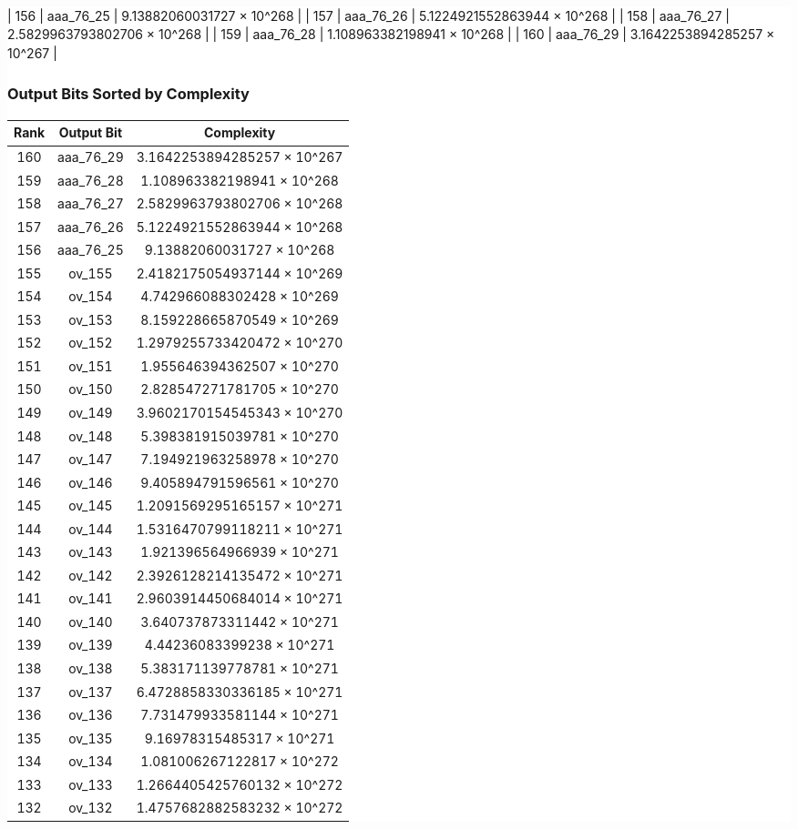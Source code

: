 | 156 | aaa_76_25 | 9.13882060031727 × 10^268 |
| 157 | aaa_76_26 | 5.1224921552863944 × 10^268 |
| 158 | aaa_76_27 | 2.5829963793802706 × 10^268 |
| 159 | aaa_76_28 | 1.108963382198941 × 10^268 |
| 160 | aaa_76_29 | 3.1642253894285257 × 10^267 |

### Output Bits Sorted by Complexity

| Rank | Output Bit | Complexity |
|:----:|:----------:|:----------:|
| 160 | aaa_76_29 | 3.1642253894285257 × 10^267 |
| 159 | aaa_76_28 | 1.108963382198941 × 10^268 |
| 158 | aaa_76_27 | 2.5829963793802706 × 10^268 |
| 157 | aaa_76_26 | 5.1224921552863944 × 10^268 |
| 156 | aaa_76_25 | 9.13882060031727 × 10^268 |
| 155 | ov_155 | 2.4182175054937144 × 10^269 |
| 154 | ov_154 | 4.742966088302428 × 10^269 |
| 153 | ov_153 | 8.159228665870549 × 10^269 |
| 152 | ov_152 | 1.2979255733420472 × 10^270 |
| 151 | ov_151 | 1.955646394362507 × 10^270 |
| 150 | ov_150 | 2.828547271781705 × 10^270 |
| 149 | ov_149 | 3.9602170154545343 × 10^270 |
| 148 | ov_148 | 5.398381915039781 × 10^270 |
| 147 | ov_147 | 7.194921963258978 × 10^270 |
| 146 | ov_146 | 9.405894791596561 × 10^270 |
| 145 | ov_145 | 1.2091569295165157 × 10^271 |
| 144 | ov_144 | 1.5316470799118211 × 10^271 |
| 143 | ov_143 | 1.921396564966939 × 10^271 |
| 142 | ov_142 | 2.3926128214135472 × 10^271 |
| 141 | ov_141 | 2.9603914450684014 × 10^271 |
| 140 | ov_140 | 3.640737873311442 × 10^271 |
| 139 | ov_139 | 4.44236083399238 × 10^271 |
| 138 | ov_138 | 5.383171139778781 × 10^271 |
| 137 | ov_137 | 6.4728858330336185 × 10^271 |
| 136 | ov_136 | 7.731479933581144 × 10^271 |
| 135 | ov_135 | 9.16978315485317 × 10^271 |
| 134 | ov_134 | 1.081006267122817 × 10^272 |
| 133 | ov_133 | 1.2664405425760132 × 10^272 |
| 132 | ov_132 | 1.4757682882583232 × 10^272 |